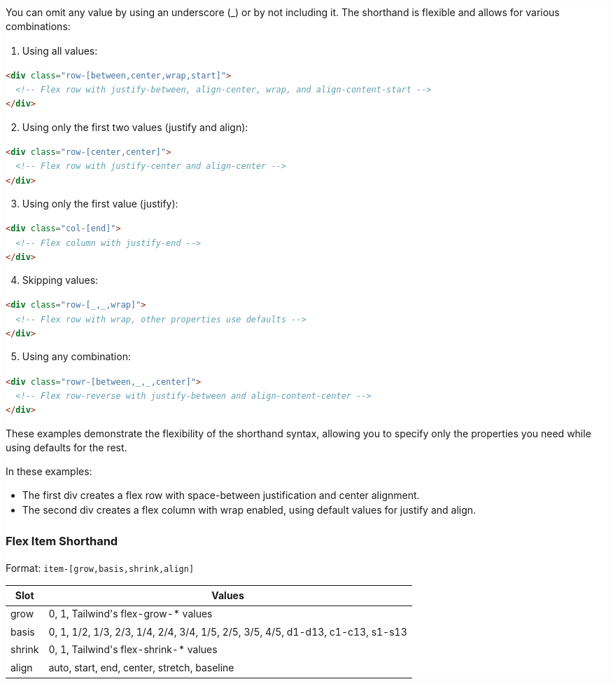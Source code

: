 You can omit any value by using an underscore (_) or by not including it. The shorthand is flexible and allows for various combinations:


1. Using all values:
```html
<div class="row-[between,center,wrap,start]">
  <!-- Flex row with justify-between, align-center, wrap, and align-content-start -->
</div>
```

2. Using only the first two values (justify and align):
```html
<div class="row-[center,center]">
  <!-- Flex row with justify-center and align-center -->
</div>
```

3. Using only the first value (justify):
```html
<div class="col-[end]">
  <!-- Flex column with justify-end -->
</div>
```

4. Skipping values:
```html
<div class="row-[_,_,wrap]">
  <!-- Flex row with wrap, other properties use defaults -->
</div>
```

5. Using any combination:
```html
<div class="rowr-[between,_,_,center]">
  <!-- Flex row-reverse with justify-between and align-content-center -->
</div>
```

These examples demonstrate the flexibility of the shorthand syntax, allowing you to specify only the properties you need while using defaults for the rest.

In these examples:
- The first div creates a flex row with space-between justification and center alignment.
- The second div creates a flex column with wrap enabled, using default values for justify and align.

### Flex Item Shorthand

Format: `item-[grow,basis,shrink,align]`

| Slot   | Values |
|--------|--------|
| grow   | 0, 1, Tailwind's flex-grow-* values |
| basis  | 0, 1, 1/2, 1/3, 2/3, 1/4, 2/4, 3/4, 1/5, 2/5, 3/5, 4/5, d1-d13, c1-c13, s1-s13 |
| shrink | 0, 1, Tailwind's flex-shrink-* values |
| align  | auto, start, end, center, stretch, baseline |
